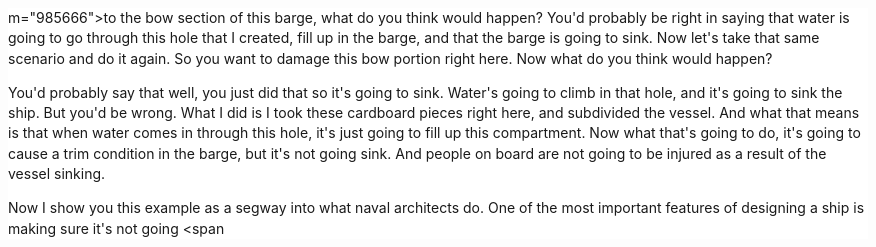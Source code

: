   m="985666">to the bow</span> <span m="986163">section</span> <span
  m="986660">of this barge,</span> <span m="988660">what</span> <span
  m="988820">do</span> <span m="988900">you think</span> <span m="989240">would
  happen?</span> <span m="990766">You'd</span> <span m="991264">probably</span>
  <span m="991762">be right</span> <span m="992260">in saying</span> <span
  m="992758">that water</span> <span m="993256">is going</span> <span
  m="993754">to go through</span> <span m="994252">this hole</span> <span
  m="994750">that I</span> <span m="995248">created,</span> <span
  m="996250">fill up</span> <span m="996550">in the</span> <span
  m="996850">barge,</span> <span m="997450">and that</span> <span
  m="997715">the</span> <span m="997980">barge</span> <span m="998170">is going
  to</span> <span m="998630">sink.</span> <span m="1001560">Now</span> <span
  m="1004878">let's</span> <span m="1005352">take that</span> <span
  m="1005826">same</span> <span m="1006300">scenario</span> <span
  m="1007722">and</span> <span m="1008200">do it</span> <span
  m="1008410">again.</span> <span m="1009529">So</span> <span m="1010018">you
  want to damage</span> <span m="1010507">this</span> <span
  m="1010996">bow</span> <span m="1011485">portion</span> <span
  m="1011974">right here.</span> <span m="1013930">Now what do you think</span>
  <span m="1014540">would</span> <span m="1014690">happen?</span></p><p><span
  m="1015680">You'd</span> <span m="1016160">probably</span> <span
  m="1016640">say that</span> <span m="1016905">well,</span> <span
  m="1017170">you just</span> <span m="1017553">did</span> <span
  m="1017936">that</span> <span m="1018320">so</span> <span m="1018880">it's
  going</span> <span m="1019260">to</span> <span m="1019330">sink.</span> <span
  m="1019700">Water's going to</span> <span m="1020040">climb</span> <span
  m="1020380">in that</span> <span m="1020720">hole,</span> <span
  m="1021025">and</span> <span m="1021330">it's going to</span> <span
  m="1021680">sink</span> <span m="1021760">the</span> <span
  m="1022080">ship.</span> <span m="1022600">But</span> <span m="1022970">you'd
  be</span> <span m="1023080">wrong.</span> <span m="1024889">What I</span>
  <span m="1025352">did</span> <span m="1026278">is I</span> <span
  m="1026741">took</span> <span m="1027204">these cardboard</span> <span
  m="1027667">pieces</span> <span m="1028130">right</span> <span
  m="1028593">here,</span> <span m="1029060">and</span> <span
  m="1029310">subdivided</span> <span m="1030268">the</span> <span
  m="1030736">vessel.</span> <span m="1031672">And</span> <span
  m="1032140">what</span> <span m="1032380">that</span> <span
  m="1032630">means</span> <span m="1033128">is that</span> <span
  m="1033626">when water</span> <span m="1034124">comes in</span> <span
  m="1034622">through this hole,</span> <span m="1035120">it's</span> <span
  m="1035618">just</span> <span m="1036116">going to fill up</span> <span
  m="1036614">this compartment.</span> <span m="1037610">Now what that's</span>
  <span m="1038108">going</span> <span m="1038606">to do,</span> <span
  m="1039104">it's going</span> <span m="1039602">to cause</span> <span
  m="1040100">a trim</span> <span m="1040599">condition</span> <span
  m="1040994">in</span> <span m="1041390">the</span> <span
  m="1041480">barge,</span> <span m="1042170">but</span> <span m="1042636">it's
  not going</span> <span m="1043102">sink.</span> <span m="1044500">And</span>
  <span m="1045050">people</span> <span m="1045440">on board</span> <span
  m="1045640">are</span> <span m="1045950">not going to be</span> <span
  m="1046240">injured</span> <span m="1046525">as a</span> <span
  m="1046810">result</span> <span m="1047020">of the vessel</span> <span
  m="1047386">sinking.</span></p><p><span m="1049607">Now</span> <span
  m="1050103">I show you</span> <span m="1050599">this example</span> <span
  m="1051750">as</span> <span m="1051970">a</span> <span
  m="1052070">segway</span> <span m="1052650">into</span> <span
  m="1053120">what</span> <span m="1053390">naval</span> <span
  m="1053570">architects</span> <span m="1054020">do.</span> <span
  m="1055330">One</span> <span m="1055660">of the most</span> <span
  m="1056050">important</span> <span m="1056510">features</span> <span
  m="1056905">of</span> <span m="1057300">designing</span> <span m="1057783">a
  ship</span> <span m="1058266">is making</span> <span m="1058750">sure</span>
  <span m="1059130">it's</span> <span m="1059310">not going</span> <span